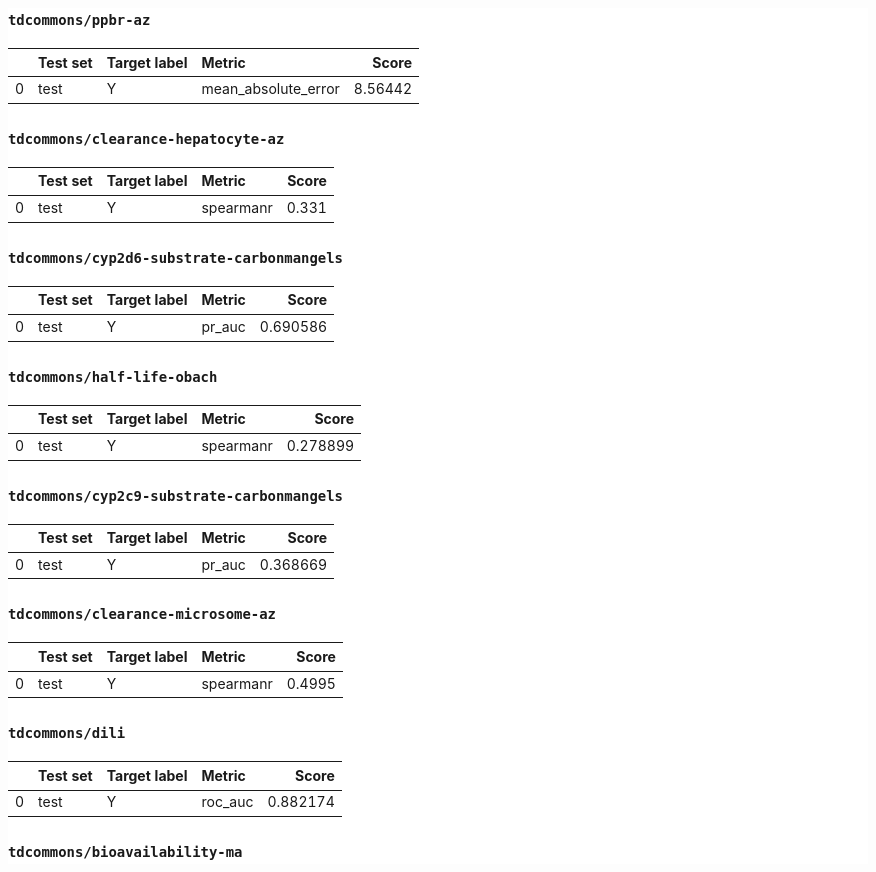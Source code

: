 
### `tdcommons/ppbr-az`

|    | Test set   | Target label   | Metric              |   Score |
|---:|:-----------|:---------------|:--------------------|--------:|
|  0 | test       | Y              | mean_absolute_error | 8.56442 |


### `tdcommons/clearance-hepatocyte-az`

|    | Test set   | Target label   | Metric    |   Score |
|---:|:-----------|:---------------|:----------|--------:|
|  0 | test       | Y              | spearmanr |   0.331 |


### `tdcommons/cyp2d6-substrate-carbonmangels`

|    | Test set   | Target label   | Metric   |    Score |
|---:|:-----------|:---------------|:---------|---------:|
|  0 | test       | Y              | pr_auc   | 0.690586 |


### `tdcommons/half-life-obach`

|    | Test set   | Target label   | Metric    |    Score |
|---:|:-----------|:---------------|:----------|---------:|
|  0 | test       | Y              | spearmanr | 0.278899 |


### `tdcommons/cyp2c9-substrate-carbonmangels`

|    | Test set   | Target label   | Metric   |    Score |
|---:|:-----------|:---------------|:---------|---------:|
|  0 | test       | Y              | pr_auc   | 0.368669 |


### `tdcommons/clearance-microsome-az`

|    | Test set   | Target label   | Metric    |   Score |
|---:|:-----------|:---------------|:----------|--------:|
|  0 | test       | Y              | spearmanr |  0.4995 |


### `tdcommons/dili`

|    | Test set   | Target label   | Metric   |    Score |
|---:|:-----------|:---------------|:---------|---------:|
|  0 | test       | Y              | roc_auc  | 0.882174 |


### `tdcommons/bioavailability-ma`
